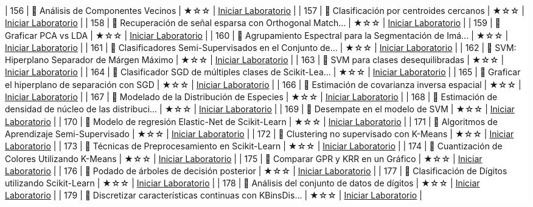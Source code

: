 |      156 | 📖 Análisis de Componentes Vecinos                       | ★☆☆          | <a target='_blank' href='https://labex.io/es/tutorials/ml-neighborhood-components-analysis-49225'>Iniciar Laboratorio</a>                                 |
|      157 | 📖 Clasificación por centroides cercanos                 | ★☆☆          | <a target='_blank' href='https://labex.io/es/tutorials/ml-nearest-centroid-classification-49226'>Iniciar Laboratorio</a>                                  |
|      158 | 📖 Recuperación de señal esparsa con Orthogonal Match... | ★☆☆          | <a target='_blank' href='https://labex.io/es/tutorials/ml-sparse-signal-recovery-with-orthogonal-matching-pursuit-49232'>Iniciar Laboratorio</a>          |
|      159 | 📖 Graficar PCA vs LDA                                   | ★☆☆          | <a target='_blank' href='https://labex.io/es/tutorials/ml-plot-pca-vs-lda-49242'>Iniciar Laboratorio</a>                                                  |
|      160 | 📖 Agrupamiento Espectral para la Segmentación de Imá... | ★☆☆          | <a target='_blank' href='https://labex.io/es/tutorials/ml-spectral-clustering-for-image-segmentation-49278'>Iniciar Laboratorio</a>                       |
|      161 | 📖 Clasificadores Semi-Supervisados en el Conjunto de... | ★☆☆          | <a target='_blank' href='https://labex.io/es/tutorials/ml-semi-supervised-classifiers-on-the-iris-dataset-49282'>Iniciar Laboratorio</a>                  |
|      162 | 📖 SVM: Hiperplano Separador de Márgen Máximo            | ★☆☆          | <a target='_blank' href='https://labex.io/es/tutorials/ml-svm-maximum-margin-separating-hyperplane-49284'>Iniciar Laboratorio</a>                         |
|      163 | 📖 SVM para clases desequilibradas                       | ★☆☆          | <a target='_blank' href='https://labex.io/es/tutorials/ml-svm-for-unbalanced-classes-49283'>Iniciar Laboratorio</a>                                       |
|      164 | 📖 Clasificador SGD de múltiples clases de Scikit-Lea... | ★☆☆          | <a target='_blank' href='https://labex.io/es/tutorials/ml-scikit-learn-multi-class-sgd-classifier-49288'>Iniciar Laboratorio</a>                          |
|      165 | 📖 Graficar el hiperplano de separación con SGD          | ★☆☆          | <a target='_blank' href='https://labex.io/es/tutorials/ml-plot-sgd-separating-hyperplane-49291'>Iniciar Laboratorio</a>                                   |
|      166 | 📖 Estimación de covarianza inversa espacial             | ★☆☆          | <a target='_blank' href='https://labex.io/es/tutorials/ml-sparse-inverse-covariance-estimation-49295'>Iniciar Laboratorio</a>                             |
|      167 | 📖 Modelado de la Distribución de Especies               | ★☆☆          | <a target='_blank' href='https://labex.io/es/tutorials/ml-species-distribution-modeling-49298'>Iniciar Laboratorio</a>                                    |
|      168 | 📖 Estimación de densidad de núcleo de las distribuci... | ★☆☆          | <a target='_blank' href='https://labex.io/es/tutorials/ml-kernel-density-estimate-of-species-distributions-49299'>Iniciar Laboratorio</a>                 |
|      169 | 📖 Desempate en el modelo de SVM                         | ★☆☆          | <a target='_blank' href='https://labex.io/es/tutorials/ml-svm-tie-breaking-49312'>Iniciar Laboratorio</a>                                                 |
|      170 | 📖 Modelo de regresión Elastic-Net de Scikit-Learn       | ★☆☆          | <a target='_blank' href='https://labex.io/es/tutorials/ml-scikit-learn-elastic-net-regression-model-49320'>Iniciar Laboratorio</a>                        |
|      171 | 📖 Algoritmos de Aprendizaje Semi-Supervisado            | ★☆☆          | <a target='_blank' href='https://labex.io/es/tutorials/ml-semi-supervised-learning-algorithms-71111'>Iniciar Laboratorio</a>                              |
|      172 | 📖 Clustering no supervisado con K-Means                 | ★☆☆          | <a target='_blank' href='https://labex.io/es/tutorials/ml-unsupervised-clustering-with-k-means-71116'>Iniciar Laboratorio</a>                             |
|      173 | 📖 Técnicas de Preprocesamiento en Scikit-Learn          | ★☆☆          | <a target='_blank' href='https://labex.io/es/tutorials/ml-preprocessing-techniques-in-scikit-learn-71130'>Iniciar Laboratorio</a>                         |
|      174 | 📖 Cuantización de Colores Utilizando K-Means            | ★☆☆          | <a target='_blank' href='https://labex.io/es/tutorials/ml-color-quantization-using-k-means-49085'>Iniciar Laboratorio</a>                                 |
|      175 | 📖 Comparar GPR y KRR en un Gráfico                      | ★☆☆          | <a target='_blank' href='https://labex.io/es/tutorials/ml-plot-compare-gpr-krr-49090'>Iniciar Laboratorio</a>                                             |
|      176 | 📖 Podado de árboles de decisión posterior               | ★☆☆          | <a target='_blank' href='https://labex.io/es/tutorials/ml-post-pruning-decision-trees-49095'>Iniciar Laboratorio</a>                                      |
|      177 | 📖 Clasificación de Dígitos utilizando Scikit-Learn      | ★☆☆          | <a target='_blank' href='https://labex.io/es/tutorials/ml-digits-classification-using-scikit-learn-49106'>Iniciar Laboratorio</a>                         |
|      178 | 📖 Análisis del conjunto de datos de dígitos             | ★☆☆          | <a target='_blank' href='https://labex.io/es/tutorials/ml-digit-dataset-analysis-49110'>Iniciar Laboratorio</a>                                           |
|      179 | 📖 Discretizar características continuas con KBinsDis... | ★☆☆          | <a target='_blank' href='https://labex.io/es/tutorials/ml-discretizing-continuous-features-with-kbinsdiscretizer-49115'>Iniciar Laboratorio</a>           |